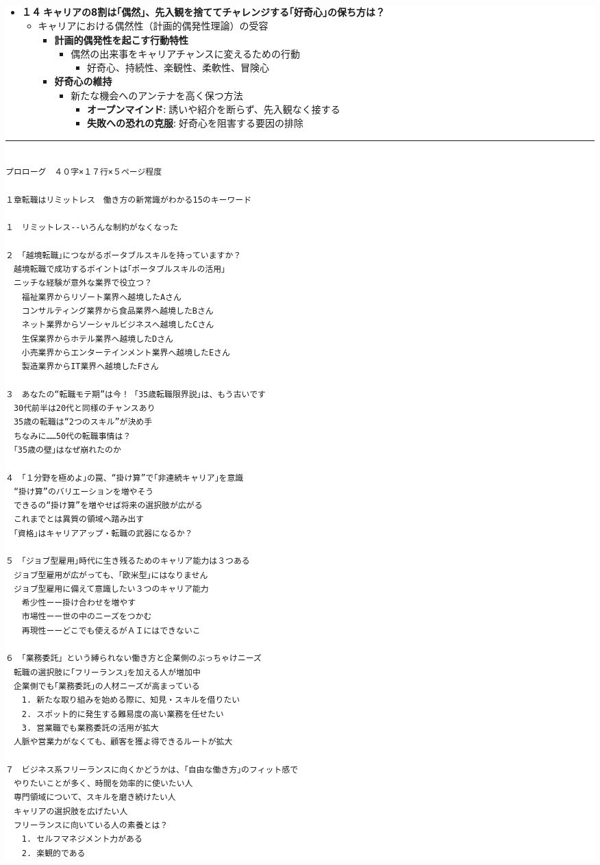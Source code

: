 - **１４ キャリアの8割は｢偶然」、先入観を捨ててチャレンジする｢好奇心｣の保ち方は？** 
    - キャリアにおける偶然性（計画的偶発性理論）の受容 
        - **計画的偶発性を起こす行動特性** 
            - 偶然の出来事をキャリアチャンスに変えるための行動 
                - 好奇心、持続性、楽観性、柔軟性、冒険心 
        - **好奇心の維持** 
            - 新たな機会へのアンテナを高く保つ方法 
                - **オープンマインド**: 誘いや紹介を断らず、先入観なく接する 
                - **失敗への恐れの克服**: 好奇心を阻害する要因の排除 

---

```

プロローグ　４０字×１７行×５ページ程度

１章転職はリミットレス　働き方の新常識がわかる15のキーワード

１　リミットレス--いろんな制約がなくなった

２　｢越境転職｣につながるポータブルスキルを持っていますか？
　越境転職で成功するポイントは｢ポータブルスキルの活用｣
　ニッチな経験が意外な業界で役立つ？
　　福祉業界からリゾート業界へ越境したAさん
　　コンサルティング業界から食品業界へ越境したBさん
　　ネット業界からソーシャルビジネスへ越境したCさん
　　生保業界からホテル業界へ越境したDさん
　　小売業界からエンターテインメント業界へ越境したEさん
　　製造業界からIT業界へ越境したFさん

３　あなたの“転職モテ期”は今！ ｢35歳転職限界説｣は、もう古いです
　30代前半は20代と同様のチャンスあり
　35歳の転職は“2つのスキル”が決め手
　ちなみに……50代の転職事情は？
　｢35歳の壁｣はなぜ崩れたのか

４　｢１分野を極めよ｣の罠、“掛け算”で｢非連続キャリア｣を意識
　“掛け算”のバリエーションを増やそう
　できるの“掛け算”を増やせば将来の選択肢が広がる
　これまでとは異質の領域へ踏み出す
　｢資格｣はキャリアアップ・転職の武器になるか？

５　｢ジョブ型雇用｣時代に生き残るためのキャリア能力は３つある
　ジョブ型雇用が広がっても、｢欧米型｣にはなりません
　ジョブ型雇用に備えて意識したい３つのキャリア能力
　　希少性ーー掛け合わせを増やす
　　市場性ーー世の中のニーズをつかむ
　　再現性ーーどこでも使えるがＡＩにはできないこ

６　「業務委託」という縛られない働き方と企業側のぶっちゃけニーズ
　転職の選択肢に｢フリーランス｣を加える人が増加中
　企業側でも｢業務委託｣の人材ニーズが高まっている
　　1. 新たな取り組みを始める際に、知見・スキルを借りたい
　　2. スポット的に発生する難易度の高い業務を任せたい
　　3. 営業職でも業務委託の活用が拡大
　人脈や営業力がなくても、顧客を獲よ得できるルートが拡大

７　ビジネス系フリーランスに向くかどうかは、｢自由な働き方｣のフィット感で
　やりたいことが多く、時間を効率的に使いたい人
　専門領域について、スキルを磨き続けたい人
　キャリアの選択肢を広げたい人
　フリーランスに向いている人の素養とは？
　　1. セルフマネジメント力がある
　　2. 楽観的である
```